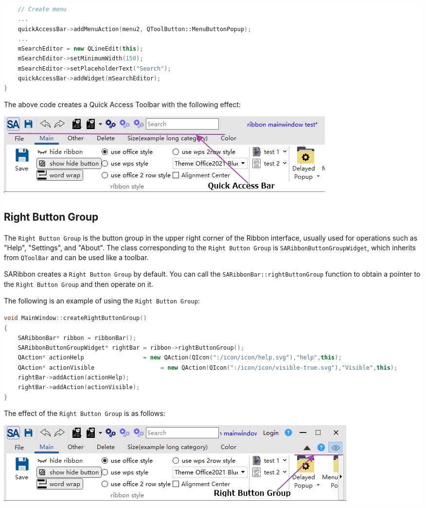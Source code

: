 ```cpp
    // Create menu
    ...
    quickAccessBar->addMenuAction(menu2, QToolButton::MenuButtonPopup);
    ...
    mSearchEditor = new QLineEdit(this);
    mSearchEditor->setMinimumWidth(150);
    mSearchEditor->setPlaceholderText("Search");
    quickAccessBar->addWidget(mSearchEditor);
}
```

The above code creates a Quick Access Toolbar with the following effect:

![quick-access-bar](../../assets/pic/quick-access-bar.png)

## Right Button Group

The `Right Button Group` is the button group in the upper right corner of the Ribbon interface, usually used for operations such as "Help", "Settings", and "About". The class corresponding to the `Right Button Group` is `SARibbonButtonGroupWidget`, which inherits from `QToolBar` and can be used like a toolbar.

SARibbon creates a `Right Button Group` by default. You can call the `SARibbonBar::rightButtonGroup` function to obtain a pointer to the `Right Button Group` and then operate on it.

The following is an example of using the `Right Button Group`:

```cpp
void MainWindow::createRightButtonGroup()
{
    SARibbonBar* ribbon = ribbonBar();
    SARibbonButtonGroupWidget* rightBar = ribbon->rightButtonGroup();
    QAction* actionHelp                 = new QAction(QIcon(":/icon/icon/help.svg"),"help",this);
    QAction* actionVisible                   = new QAction(QIcon(":/icon/icon/visible-true.svg"),"Visible",this);
    rightBar->addAction(actionHelp);
    rightBar->addAction(actionVisible);
}
```

The effect of the `Right Button Group` is as follows:

![right-button-group](../../assets/pic/right-button-group.png)
